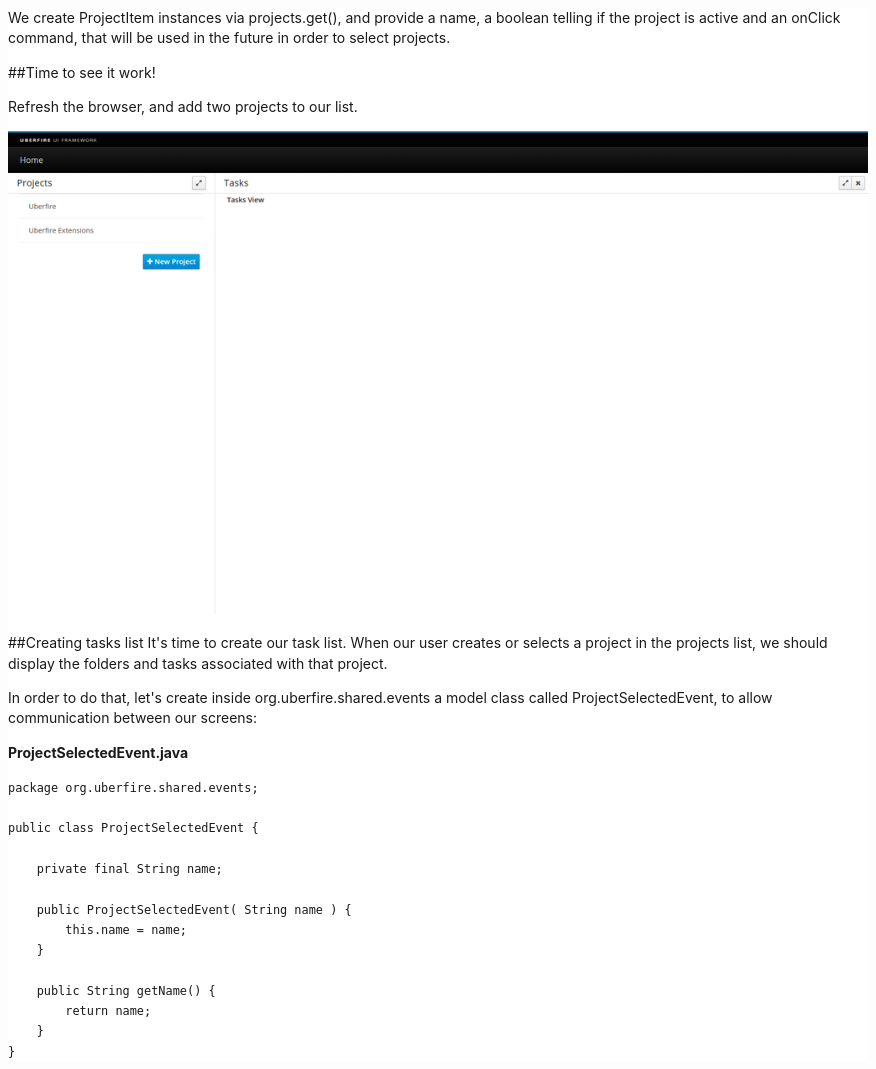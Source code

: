 We create ProjectItem instances via projects.get(), and provide a name, a boolean telling if the project is active and an onClick command, that will be used in the future in order to select projects.

##Time to see it work!

Refresh the browser, and add two projects to our list.

![two projects](twoProjects.png)


##Creating tasks list
It's time to create our task list. When our user creates or selects a project in the projects list, we should display the folders and tasks associated with that project.

In order to do that, let's create inside org.uberfire.shared.events a model class called ProjectSelectedEvent, to allow communication between our screens:

**ProjectSelectedEvent.java**
```
package org.uberfire.shared.events;

public class ProjectSelectedEvent {

    private final String name;

    public ProjectSelectedEvent( String name ) {
        this.name = name;
    }

    public String getName() {
        return name;
    }
}
```
